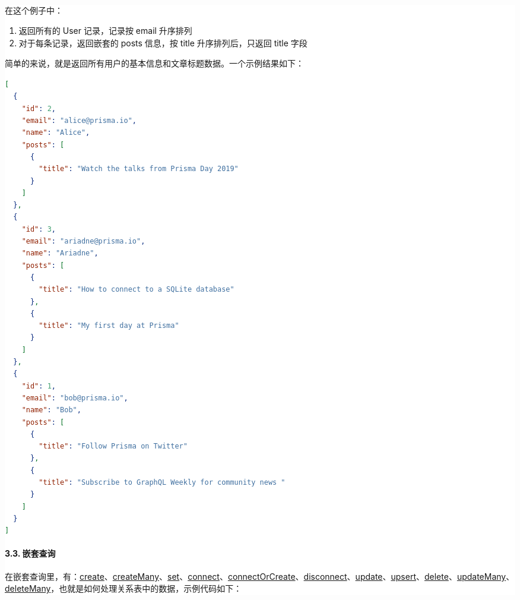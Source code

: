 
在这个例子中：

1.  返回所有的 User 记录，记录按 email 升序排列
2.  对于每条记录，返回嵌套的 posts 信息，按 title 升序排列后，只返回 title 字段

简单的来说，就是返回所有用户的基本信息和文章标题数据。一个示例结果如下：

```json
[
  {
    "id": 2,
    "email": "alice@prisma.io",
    "name": "Alice",
    "posts": [
      {
        "title": "Watch the talks from Prisma Day 2019"
      }
    ]
  },
  {
    "id": 3,
    "email": "ariadne@prisma.io",
    "name": "Ariadne",
    "posts": [
      {
        "title": "How to connect to a SQLite database"
      },
      {
        "title": "My first day at Prisma"
      }
    ]
  },
  {
    "id": 1,
    "email": "bob@prisma.io",
    "name": "Bob",
    "posts": [
      {
        "title": "Follow Prisma on Twitter"
      },
      {
        "title": "Subscribe to GraphQL Weekly for community news "
      }
    ]
  }
]
```

#### 3.3. 嵌套查询

在嵌套查询里，有：[create](https://www.prisma.io/docs/orm/reference/prisma-client-reference#create-1)、[createMany](https://www.prisma.io/docs/orm/reference/prisma-client-reference#createmany-1)、[set](set)、[connect](https://www.prisma.io/docs/orm/reference/prisma-client-reference#connect)、[connectOrCreate](https://www.prisma.io/docs/orm/reference/prisma-client-reference#connectorcreate)、[disconnect](https://www.prisma.io/docs/orm/reference/prisma-client-reference#disconnect)、[update](https://www.prisma.io/docs/orm/reference/prisma-client-reference#update-1)、[upsert](https://www.prisma.io/docs/orm/reference/prisma-client-reference#upsert-1)、[delete](https://www.prisma.io/docs/orm/reference/prisma-client-reference#delete-1)、[updateMany](updateMany)、[deleteMany](https://www.prisma.io/docs/orm/reference/prisma-client-reference#deletemany-1)，也就是如何处理关系表中的数据，示例代码如下：
